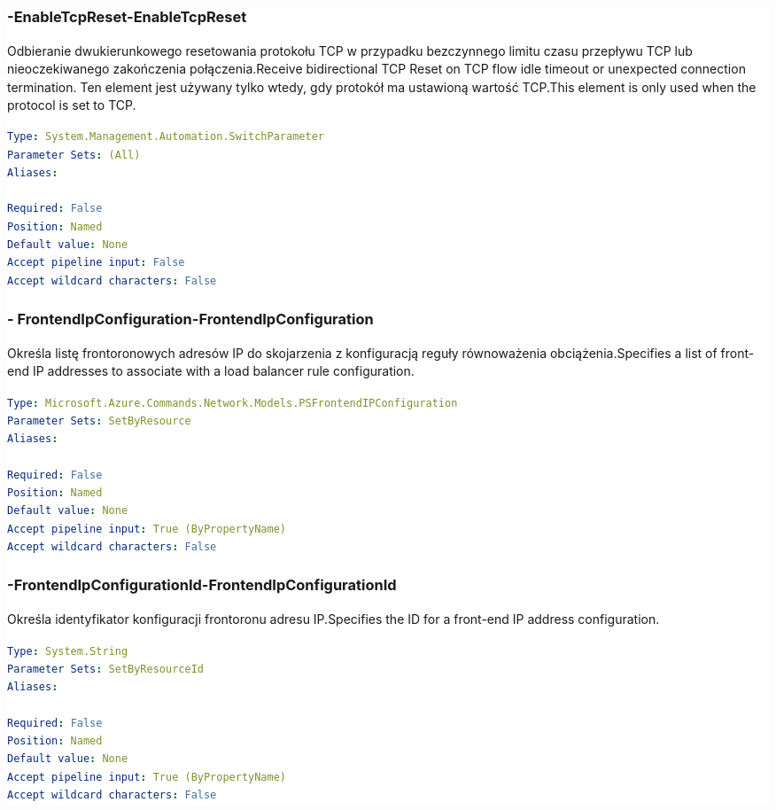 ### <span data-ttu-id="b75a4-127">-EnableTcpReset</span><span class="sxs-lookup"><span data-stu-id="b75a4-127">-EnableTcpReset</span></span>
<span data-ttu-id="b75a4-128">Odbieranie dwukierunkowego resetowania protokołu TCP w przypadku bezczynnego limitu czasu przepływu TCP lub nieoczekiwanego zakończenia połączenia.</span><span class="sxs-lookup"><span data-stu-id="b75a4-128">Receive bidirectional TCP Reset on TCP flow idle timeout or unexpected connection termination.</span></span> <span data-ttu-id="b75a4-129">Ten element jest używany tylko wtedy, gdy protokół ma ustawioną wartość TCP.</span><span class="sxs-lookup"><span data-stu-id="b75a4-129">This element is only used when the protocol is set to TCP.</span></span>

```yaml
Type: System.Management.Automation.SwitchParameter
Parameter Sets: (All)
Aliases:

Required: False
Position: Named
Default value: None
Accept pipeline input: False
Accept wildcard characters: False
```

### <span data-ttu-id="b75a4-130">- FrontendIpConfiguration</span><span class="sxs-lookup"><span data-stu-id="b75a4-130">-FrontendIpConfiguration</span></span>
<span data-ttu-id="b75a4-131">Określa listę frontoronowych adresów IP do skojarzenia z konfiguracją reguły równoważenia obciążenia.</span><span class="sxs-lookup"><span data-stu-id="b75a4-131">Specifies a list of front-end IP addresses to associate with a load balancer rule configuration.</span></span>

```yaml
Type: Microsoft.Azure.Commands.Network.Models.PSFrontendIPConfiguration
Parameter Sets: SetByResource
Aliases:

Required: False
Position: Named
Default value: None
Accept pipeline input: True (ByPropertyName)
Accept wildcard characters: False
```

### <span data-ttu-id="b75a4-132">-FrontendIpConfigurationId</span><span class="sxs-lookup"><span data-stu-id="b75a4-132">-FrontendIpConfigurationId</span></span>
<span data-ttu-id="b75a4-133">Określa identyfikator konfiguracji frontoronu adresu IP.</span><span class="sxs-lookup"><span data-stu-id="b75a4-133">Specifies the ID for a front-end IP address configuration.</span></span>

```yaml
Type: System.String
Parameter Sets: SetByResourceId
Aliases:

Required: False
Position: Named
Default value: None
Accept pipeline input: True (ByPropertyName)
Accept wildcard characters: False
```
